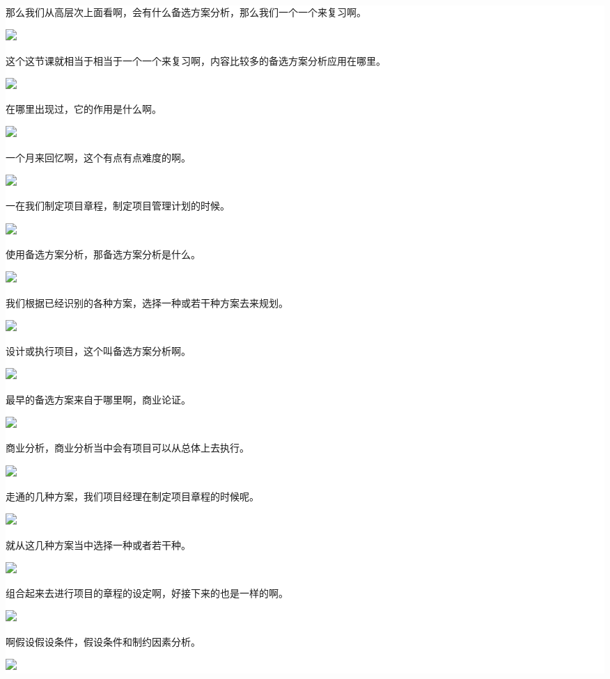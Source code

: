 那么我们从高层次上面看啊，会有什么备选方案分析，那么我们一个一个来复习啊。

![](img/f16e159227311b0c44c20edb03b2aea1_438.png)

这个这节课就相当于相当于一个一个来复习啊，内容比较多的备选方案分析应用在哪里。

![](img/f16e159227311b0c44c20edb03b2aea1_440.png)

在哪里出现过，它的作用是什么啊。

![](img/f16e159227311b0c44c20edb03b2aea1_442.png)

一个月来回忆啊，这个有点有点难度的啊。

![](img/f16e159227311b0c44c20edb03b2aea1_444.png)

一在我们制定项目章程，制定项目管理计划的时候。

![](img/f16e159227311b0c44c20edb03b2aea1_446.png)

使用备选方案分析，那备选方案分析是什么。

![](img/f16e159227311b0c44c20edb03b2aea1_448.png)

我们根据已经识别的各种方案，选择一种或若干种方案去来规划。

![](img/f16e159227311b0c44c20edb03b2aea1_450.png)

设计或执行项目，这个叫备选方案分析啊。

![](img/f16e159227311b0c44c20edb03b2aea1_452.png)

最早的备选方案来自于哪里啊，商业论证。

![](img/f16e159227311b0c44c20edb03b2aea1_454.png)

商业分析，商业分析当中会有项目可以从总体上去执行。

![](img/f16e159227311b0c44c20edb03b2aea1_456.png)

走通的几种方案，我们项目经理在制定项目章程的时候呢。

![](img/f16e159227311b0c44c20edb03b2aea1_458.png)

就从这几种方案当中选择一种或者若干种。

![](img/f16e159227311b0c44c20edb03b2aea1_460.png)

组合起来去进行项目的章程的设定啊，好接下来的也是一样的啊。

![](img/f16e159227311b0c44c20edb03b2aea1_462.png)

啊假设假设条件，假设条件和制约因素分析。

![](img/f16e159227311b0c44c20edb03b2aea1_464.png)
